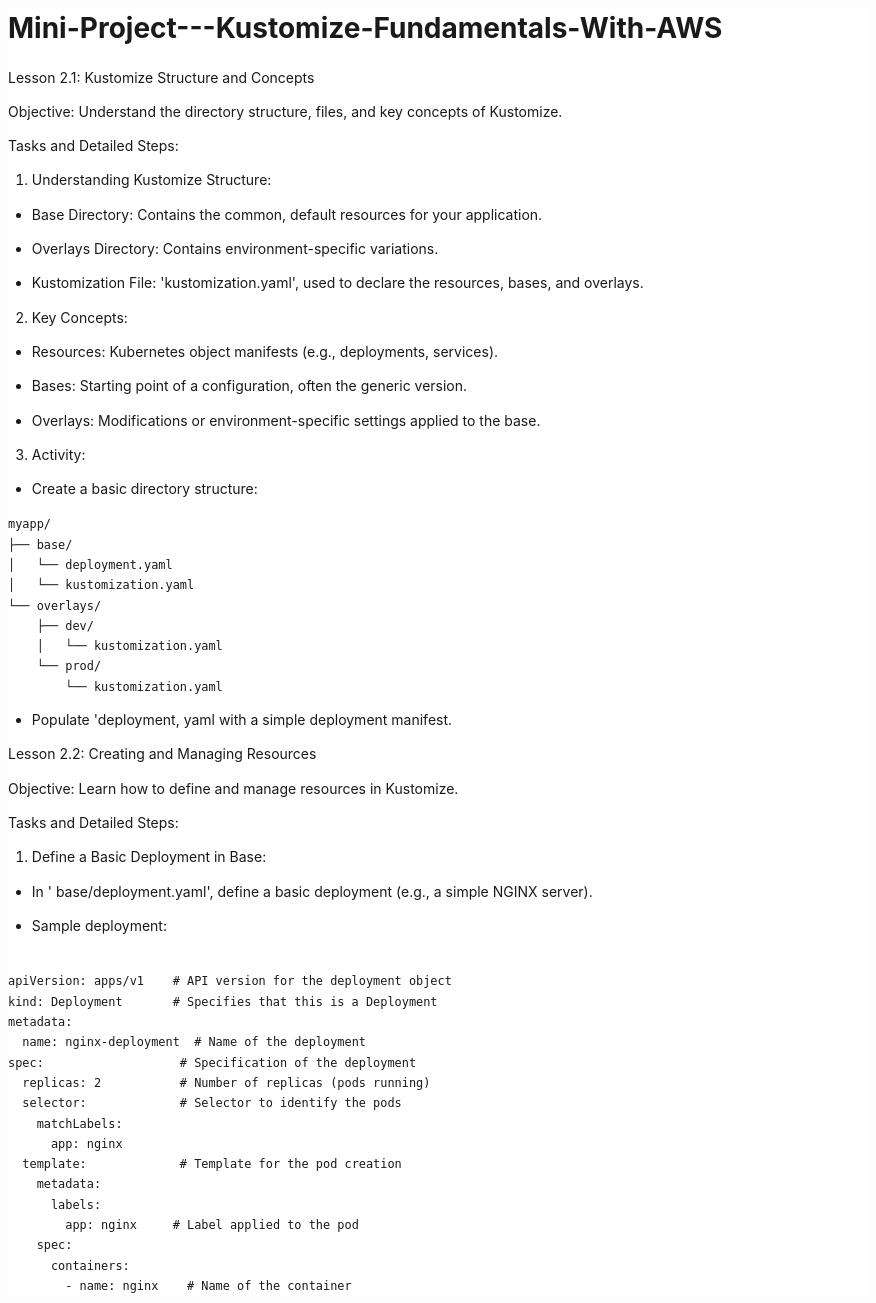 # Mini-Project---Kustomize-Fundamentals-With-AWS

Lesson 2.1: Kustomize Structure and Concepts

Objective: Understand the directory structure, files, and key concepts of Kustomize.

Tasks and Detailed Steps:

1. Understanding Kustomize Structure:

- Base Directory: Contains the common, default resources for your application.

- Overlays Directory: Contains environment-specific variations.

- Kustomization File: 'kustomization.yaml', used to declare the resources, bases, and overlays.

2. Key Concepts:

- Resources: Kubernetes object manifests (e.g., deployments, services).

- Bases: Starting point of a configuration, often the generic version.

- Overlays: Modifications or environment-specific settings applied to the base.

3. Activity:

- Create a basic directory structure:


```
myapp/
├── base/
│   └── deployment.yaml
│   └── kustomization.yaml
└── overlays/
    ├── dev/
    │   └── kustomization.yaml
    └── prod/
        └── kustomization.yaml
```

- Populate 'deployment, yaml with a simple deployment manifest.

Lesson 2.2: Creating and Managing Resources

Objective: Learn how to define and manage resources in Kustomize.

Tasks and Detailed Steps:
1. Define a Basic Deployment in Base:

- In ' base/deployment.yaml', define a basic deployment (e.g., a simple NGINX server).


- Sample deployment:

```

apiVersion: apps/v1    # API version for the deployment object
kind: Deployment       # Specifies that this is a Deployment
metadata:
  name: nginx-deployment  # Name of the deployment
spec:                   # Specification of the deployment
  replicas: 2           # Number of replicas (pods running)
  selector:             # Selector to identify the pods
    matchLabels:
      app: nginx
  template:             # Template for the pod creation
    metadata:
      labels:
        app: nginx     # Label applied to the pod
    spec:
      containers:      
        - name: nginx    # Name of the container
```